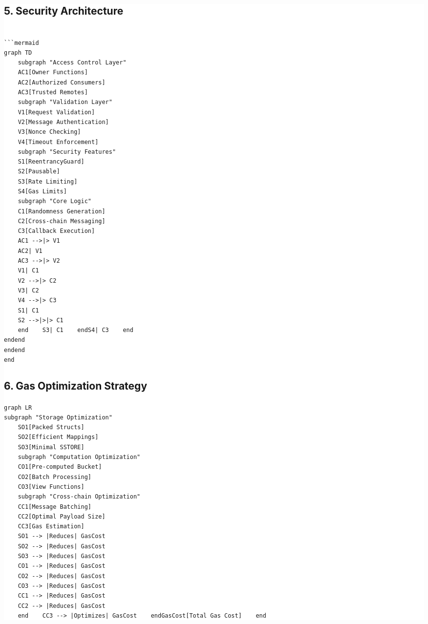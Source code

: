 ## 5. Security Architecture
```

```mermaid
graph TD
    subgraph "Access Control Layer"
    AC1[Owner Functions]
    AC2[Authorized Consumers]
    AC3[Trusted Remotes]
    subgraph "Validation Layer"
    V1[Request Validation]
    V2[Message Authentication]
    V3[Nonce Checking]
    V4[Timeout Enforcement]
    subgraph "Security Features"
    S1[ReentrancyGuard]
    S2[Pausable]
    S3[Rate Limiting]
    S4[Gas Limits]
    subgraph "Core Logic"
    C1[Randomness Generation]
    C2[Cross-chain Messaging]
    C3[Callback Execution]
    AC1 -->|> V1
    AC2| V1
    AC3 -->|> V2
    V1| C1
    V2 -->|> C2
    V3| C2
    V4 -->|> C3
    S1| C1
    S2 -->|>|> C1
    end    S3| C1    endS4| C3    end
endend
endend
end
```

## 6. Gas Optimization Strategy

```mermaid
graph LR
subgraph "Storage Optimization"
    SO1[Packed Structs]
    SO2[Efficient Mappings]
    SO3[Minimal SSTORE]
    subgraph "Computation Optimization"
    CO1[Pre-computed Bucket]
    CO2[Batch Processing]
    CO3[View Functions]
    subgraph "Cross-chain Optimization"
    CC1[Message Batching]
    CC2[Optimal Payload Size]
    CC3[Gas Estimation]
    SO1 --> |Reduces| GasCost
    SO2 --> |Reduces| GasCost
    SO3 --> |Reduces| GasCost
    CO1 --> |Reduces| GasCost
    CO2 --> |Reduces| GasCost
    CO3 --> |Reduces| GasCost
    CC1 --> |Reduces| GasCost
    CC2 --> |Reduces| GasCost
    end    CC3 --> |Optimizes| GasCost    endGasCost[Total Gas Cost]    end
```